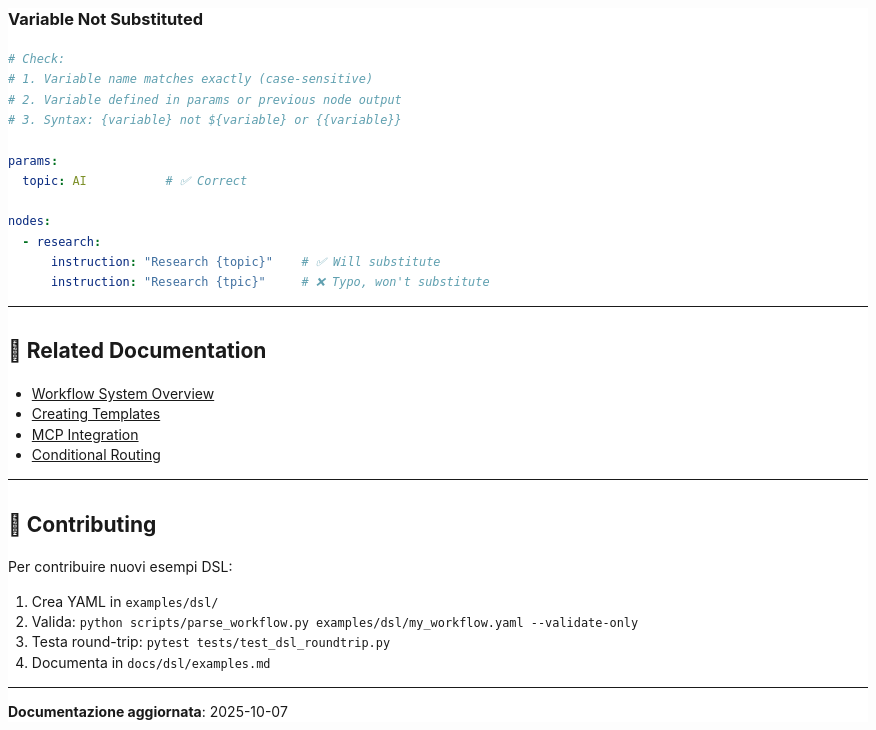 ### Variable Not Substituted

```yaml
# Check:
# 1. Variable name matches exactly (case-sensitive)
# 2. Variable defined in params or previous node output
# 3. Syntax: {variable} not ${variable} or {{variable}}

params:
  topic: AI           # ✅ Correct

nodes:
  - research:
      instruction: "Research {topic}"    # ✅ Will substitute
      instruction: "Research {tpic}"     # ❌ Typo, won't substitute
```

---

## 🔗 Related Documentation

- [Workflow System Overview](../workflows/README.md)
- [Creating Templates](../workflows/01_creating_templates.md)
- [MCP Integration](../workflows/03_mcp_integration.md)
- [Conditional Routing](../workflows/02_conditional_routing.md)

---

## 🤝 Contributing

Per contribuire nuovi esempi DSL:

1. Crea YAML in `examples/dsl/`
2. Valida: `python scripts/parse_workflow.py examples/dsl/my_workflow.yaml --validate-only`
3. Testa round-trip: `pytest tests/test_dsl_roundtrip.py`
4. Documenta in `docs/dsl/examples.md`

---

**Documentazione aggiornata**: 2025-10-07
